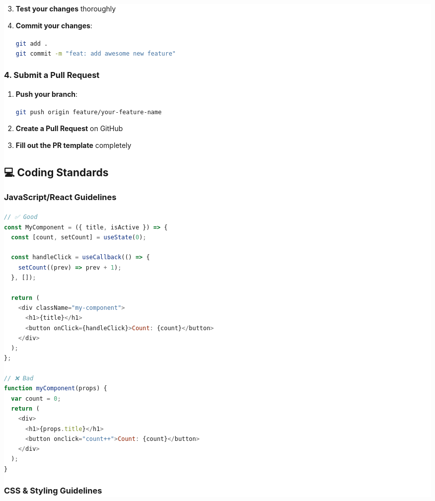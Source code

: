 3. **Test your changes** thoroughly

4. **Commit your changes**:
   ```bash
   git add .
   git commit -m "feat: add awesome new feature"
   ```

### 4. Submit a Pull Request

1. **Push your branch**:

   ```bash
   git push origin feature/your-feature-name
   ```

2. **Create a Pull Request** on GitHub

3. **Fill out the PR template** completely

## 💻 Coding Standards

### JavaScript/React Guidelines

```javascript
// ✅ Good
const MyComponent = ({ title, isActive }) => {
  const [count, setCount] = useState(0);

  const handleClick = useCallback(() => {
    setCount((prev) => prev + 1);
  }, []);

  return (
    <div className="my-component">
      <h1>{title}</h1>
      <button onClick={handleClick}>Count: {count}</button>
    </div>
  );
};

// ❌ Bad
function myComponent(props) {
  var count = 0;
  return (
    <div>
      <h1>{props.title}</h1>
      <button onclick="count++">Count: {count}</button>
    </div>
  );
}
```

### CSS & Styling Guidelines
